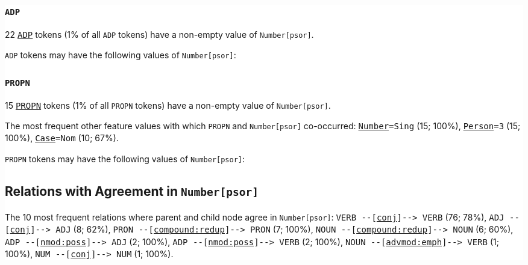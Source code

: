 ### `ADP`

22 <tt><a href="tr-pos-ADP.html">ADP</a></tt> tokens (1% of all `ADP` tokens) have a non-empty value of `Number[psor]`.

`ADP` tokens may have the following values of `Number[psor]`:


### `PROPN`

15 <tt><a href="tr-pos-PROPN.html">PROPN</a></tt> tokens (1% of all `PROPN` tokens) have a non-empty value of `Number[psor]`.

The most frequent other feature values with which `PROPN` and `Number[psor]` co-occurred: <tt><a href="tr-feat-Number.html">Number</a></tt><tt>=Sing</tt> (15; 100%), <tt><a href="tr-feat-Person.html">Person</a></tt><tt>=3</tt> (15; 100%), <tt><a href="tr-feat-Case.html">Case</a></tt><tt>=Nom</tt> (10; 67%).

`PROPN` tokens may have the following values of `Number[psor]`:


## Relations with Agreement in `Number[psor]`

The 10 most frequent relations where parent and child node agree in `Number[psor]`:
<tt>VERB --[<tt><a href="tr-dep-conj.html">conj</a></tt>]--> VERB</tt> (76; 78%),
<tt>ADJ --[<tt><a href="tr-dep-conj.html">conj</a></tt>]--> ADJ</tt> (8; 62%),
<tt>PRON --[<tt><a href="tr-dep-compound-redup.html">compound:redup</a></tt>]--> PRON</tt> (7; 100%),
<tt>NOUN --[<tt><a href="tr-dep-compound-redup.html">compound:redup</a></tt>]--> NOUN</tt> (6; 60%),
<tt>ADP --[<tt><a href="tr-dep-nmod-poss.html">nmod:poss</a></tt>]--> ADJ</tt> (2; 100%),
<tt>ADP --[<tt><a href="tr-dep-nmod-poss.html">nmod:poss</a></tt>]--> VERB</tt> (2; 100%),
<tt>NOUN --[<tt><a href="tr-dep-advmod-emph.html">advmod:emph</a></tt>]--> VERB</tt> (1; 100%),
<tt>NUM --[<tt><a href="tr-dep-conj.html">conj</a></tt>]--> NUM</tt> (1; 100%).


